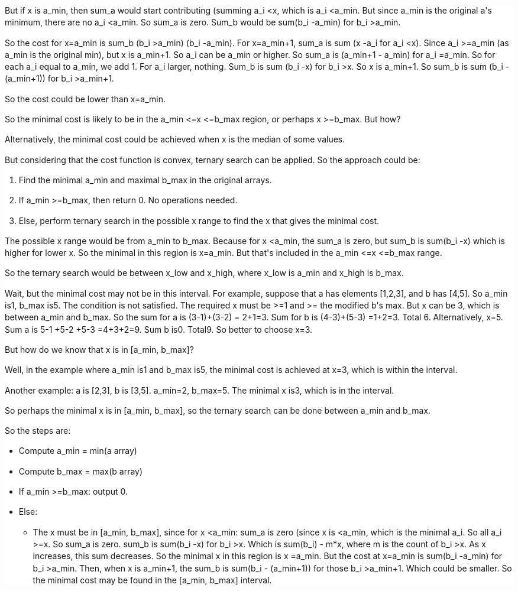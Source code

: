 But if x is a_min, then sum_a would start contributing (summing a_i <x, which is a_i <a_min. But since a_min is the original a's minimum, there are no a_i <a_min. So sum_a is zero. Sum_b would be sum(b_i -a_min) for b_i >a_min.

So the cost for x=a_min is sum_b (b_i >a_min) (b_i -a_min). For x=a_min+1, sum_a is sum (x -a_i for a_i <x). Since a_i >=a_min (as a_min is the original min), but x is a_min+1. So a_i can be a_min or higher. So sum_a is (a_min+1 - a_min) for a_i =a_min. So for each a_i equal to a_min, we add 1. For a_i larger, nothing. Sum_b is sum (b_i -x) for b_i >x. So x is a_min+1. So sum_b is sum (b_i - (a_min+1)) for b_i >a_min+1.

So the cost could be lower than x=a_min.

So the minimal cost is likely to be in the a_min <=x <=b_max region, or perhaps x >=b_max. But how?

Alternatively, the minimal cost could be achieved when x is the median of some values.

But considering that the cost function is convex, ternary search can be applied. So the approach could be:

1. Find the minimal a_min and maximal b_max in the original arrays.

2. If a_min >=b_max, then return 0. No operations needed.

3. Else, perform ternary search in the possible x range to find the x that gives the minimal cost.

The possible x range would be from a_min to b_max. Because for x <a_min, the sum_a is zero, but sum_b is sum(b_i -x) which is higher for lower x. So the minimal in this region is x=a_min. But that's included in the a_min <=x <=b_max range.

So the ternary search would be between x_low and x_high, where x_low is a_min and x_high is b_max.

Wait, but the minimal cost may not be in this interval. For example, suppose that a has elements [1,2,3], and b has [4,5]. So a_min is1, b_max is5. The condition is not satisfied. The required x must be >=1 and >= the modified b's max. But x can be 3, which is between a_min and b_max. So the sum for a is (3-1)+(3-2) = 2+1=3. Sum for b is (4-3)+(5-3) =1+2=3. Total 6. Alternatively, x=5. Sum a is 5-1 +5-2 +5-3 =4+3+2=9. Sum b is0. Total9. So better to choose x=3.

But how do we know that x is in [a_min, b_max]?

Well, in the example where a_min is1 and b_max is5, the minimal cost is achieved at x=3, which is within the interval.

Another example: a is [2,3], b is [3,5]. a_min=2, b_max=5. The minimal x is3, which is in the interval.

So perhaps the minimal x is in [a_min, b_max], so the ternary search can be done between a_min and b_max.

So the steps are:

- Compute a_min = min(a array)

- Compute b_max = max(b array)

- If a_min >=b_max: output 0.

- Else:

   - The x must be in [a_min, b_max], since for x <a_min: sum_a is zero (since x is <a_min, which is the minimal a_i. So all a_i >=x. So sum_a is zero. sum_b is sum(b_i -x) for b_i >x. Which is sum(b_i) - m*x, where m is the count of b_i >x. As x increases, this sum decreases. So the minimal x in this region is x =a_min. But the cost at x=a_min is sum(b_i -a_min) for b_i >a_min. Then, when x is a_min+1, the sum_b is sum(b_i - (a_min+1)) for those b_i >a_min+1. Which could be smaller. So the minimal cost may be found in the [a_min, b_max] interval.
